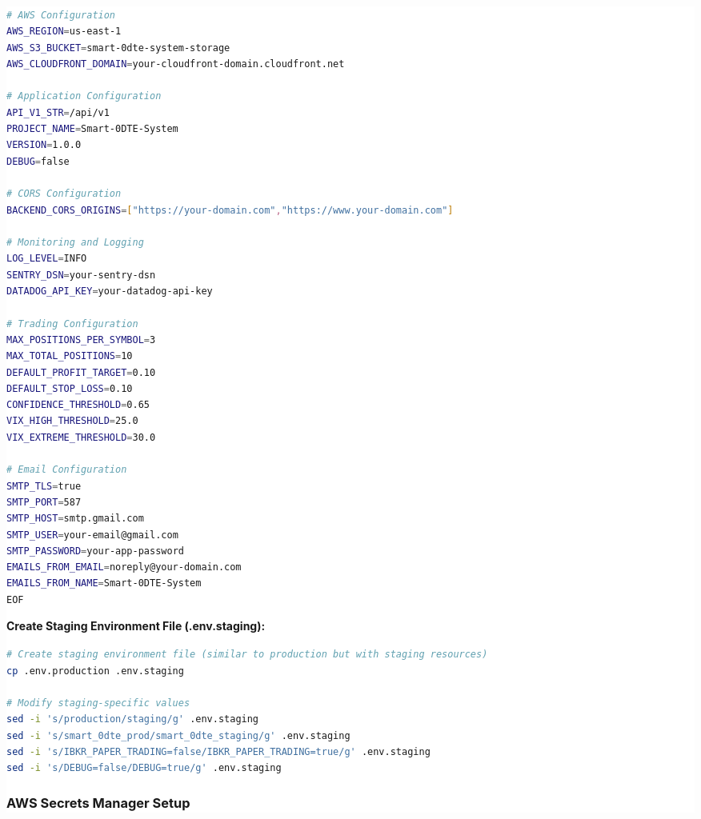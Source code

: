 ```bash
# AWS Configuration
AWS_REGION=us-east-1
AWS_S3_BUCKET=smart-0dte-system-storage
AWS_CLOUDFRONT_DOMAIN=your-cloudfront-domain.cloudfront.net

# Application Configuration
API_V1_STR=/api/v1
PROJECT_NAME=Smart-0DTE-System
VERSION=1.0.0
DEBUG=false

# CORS Configuration
BACKEND_CORS_ORIGINS=["https://your-domain.com","https://www.your-domain.com"]

# Monitoring and Logging
LOG_LEVEL=INFO
SENTRY_DSN=your-sentry-dsn
DATADOG_API_KEY=your-datadog-api-key

# Trading Configuration
MAX_POSITIONS_PER_SYMBOL=3
MAX_TOTAL_POSITIONS=10
DEFAULT_PROFIT_TARGET=0.10
DEFAULT_STOP_LOSS=0.10
CONFIDENCE_THRESHOLD=0.65
VIX_HIGH_THRESHOLD=25.0
VIX_EXTREME_THRESHOLD=30.0

# Email Configuration
SMTP_TLS=true
SMTP_PORT=587
SMTP_HOST=smtp.gmail.com
SMTP_USER=your-email@gmail.com
SMTP_PASSWORD=your-app-password
EMAILS_FROM_EMAIL=noreply@your-domain.com
EMAILS_FROM_NAME=Smart-0DTE-System
EOF
```

**Create Staging Environment File (.env.staging):**
```bash
# Create staging environment file (similar to production but with staging resources)
cp .env.production .env.staging

# Modify staging-specific values
sed -i 's/production/staging/g' .env.staging
sed -i 's/smart_0dte_prod/smart_0dte_staging/g' .env.staging
sed -i 's/IBKR_PAPER_TRADING=false/IBKR_PAPER_TRADING=true/g' .env.staging
sed -i 's/DEBUG=false/DEBUG=true/g' .env.staging
```

### AWS Secrets Manager Setup
